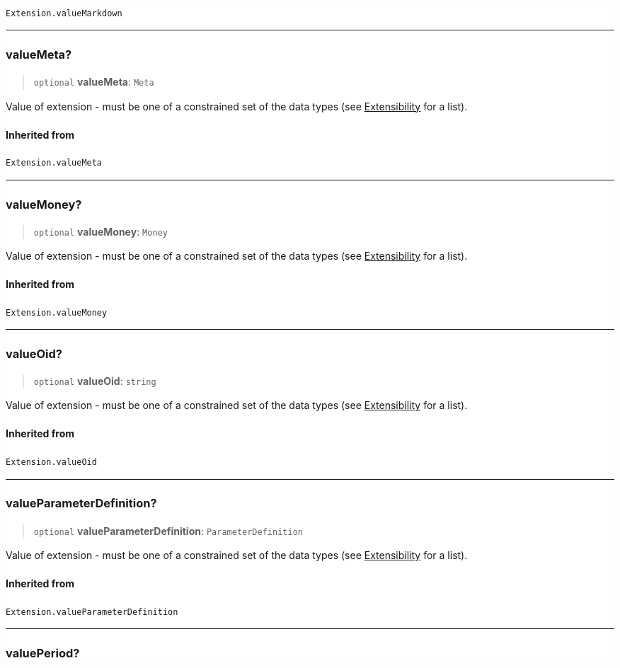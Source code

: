 `Extension.valueMarkdown`

***

### valueMeta?

> `optional` **valueMeta**: `Meta`

Value of extension - must be one of a constrained set of the data types (see [Extensibility](extensibility.html) for a list).

#### Inherited from

`Extension.valueMeta`

***

### valueMoney?

> `optional` **valueMoney**: `Money`

Value of extension - must be one of a constrained set of the data types (see [Extensibility](extensibility.html) for a list).

#### Inherited from

`Extension.valueMoney`

***

### valueOid?

> `optional` **valueOid**: `string`

Value of extension - must be one of a constrained set of the data types (see [Extensibility](extensibility.html) for a list).

#### Inherited from

`Extension.valueOid`

***

### valueParameterDefinition?

> `optional` **valueParameterDefinition**: `ParameterDefinition`

Value of extension - must be one of a constrained set of the data types (see [Extensibility](extensibility.html) for a list).

#### Inherited from

`Extension.valueParameterDefinition`

***

### valuePeriod?
